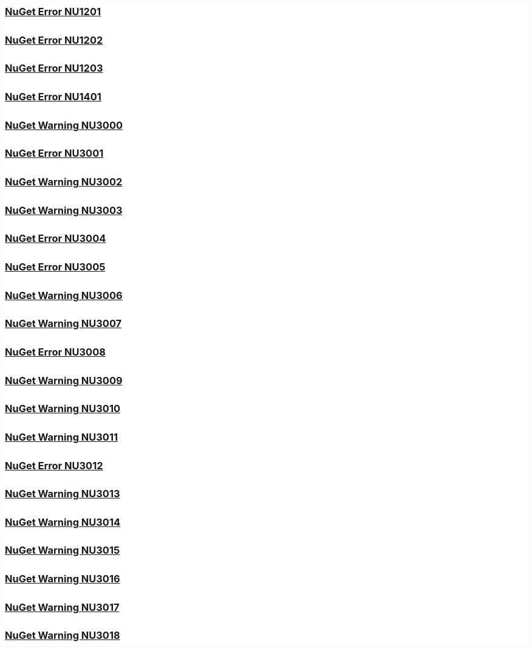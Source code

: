 ### [NuGet Error NU1201](reference/errors-and-warnings/NU1201.md)
### [NuGet Error NU1202](reference/errors-and-warnings/NU1202.md)
### [NuGet Error NU1203](reference/errors-and-warnings/NU1203.md)
### [NuGet Error NU1401](reference/errors-and-warnings/NU1401.md)
### [NuGet Warning NU3000](reference/errors-and-warnings/NU3000.md)
### [NuGet Error NU3001](reference/errors-and-warnings/NU3001.md)
### [NuGet Warning NU3002](reference/errors-and-warnings/NU3002.md)
### [NuGet Warning NU3003](reference/errors-and-warnings/NU3003.md)
### [NuGet Error NU3004](reference/errors-and-warnings/NU3004.md)
### [NuGet Error NU3005](reference/errors-and-warnings/NU3005.md)
### [NuGet Warning NU3006](reference/errors-and-warnings/NU3006.md)
### [NuGet Warning NU3007](reference/errors-and-warnings/NU3007.md)
### [NuGet Error NU3008](reference/errors-and-warnings/NU3008.md)
### [NuGet Warning NU3009](reference/errors-and-warnings/NU3009.md)
### [NuGet Warning NU3010](reference/errors-and-warnings/NU3010.md)
### [NuGet Warning NU3011](reference/errors-and-warnings/NU3011.md)
### [NuGet Error NU3012](reference/errors-and-warnings/NU3012.md)
### [NuGet Warning NU3013](reference/errors-and-warnings/NU3013.md)
### [NuGet Warning NU3014](reference/errors-and-warnings/NU3014.md)
### [NuGet Warning NU3015](reference/errors-and-warnings/NU3015.md)
### [NuGet Warning NU3016](reference/errors-and-warnings/NU3016.md)
### [NuGet Warning NU3017](reference/errors-and-warnings/NU3017.md)
### [NuGet Warning NU3018](reference/errors-and-warnings/NU3018.md)